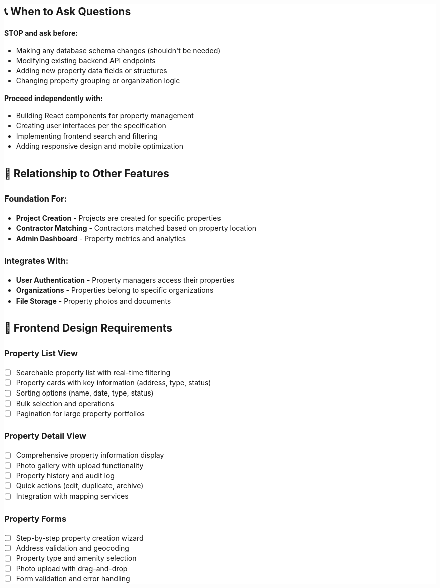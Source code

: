 ## 📞 **When to Ask Questions**

**STOP and ask before:**
- Making any database schema changes (shouldn't be needed)
- Modifying existing backend API endpoints
- Adding new property data fields or structures
- Changing property grouping or organization logic

**Proceed independently with:**
- Building React components for property management
- Creating user interfaces per the specification
- Implementing frontend search and filtering
- Adding responsive design and mobile optimization

## 🔄 **Relationship to Other Features**

### **Foundation For:**
- **Project Creation** - Projects are created for specific properties
- **Contractor Matching** - Contractors matched based on property location
- **Admin Dashboard** - Property metrics and analytics

### **Integrates With:**
- **User Authentication** - Property managers access their properties
- **Organizations** - Properties belong to specific organizations
- **File Storage** - Property photos and documents

## 📱 **Frontend Design Requirements**

### **Property List View**
- [ ] Searchable property list with real-time filtering
- [ ] Property cards with key information (address, type, status)
- [ ] Sorting options (name, date, type, status)
- [ ] Bulk selection and operations
- [ ] Pagination for large property portfolios

### **Property Detail View**
- [ ] Comprehensive property information display
- [ ] Photo gallery with upload functionality
- [ ] Property history and audit log
- [ ] Quick actions (edit, duplicate, archive)
- [ ] Integration with mapping services

### **Property Forms**
- [ ] Step-by-step property creation wizard
- [ ] Address validation and geocoding
- [ ] Property type and amenity selection
- [ ] Photo upload with drag-and-drop
- [ ] Form validation and error handling
